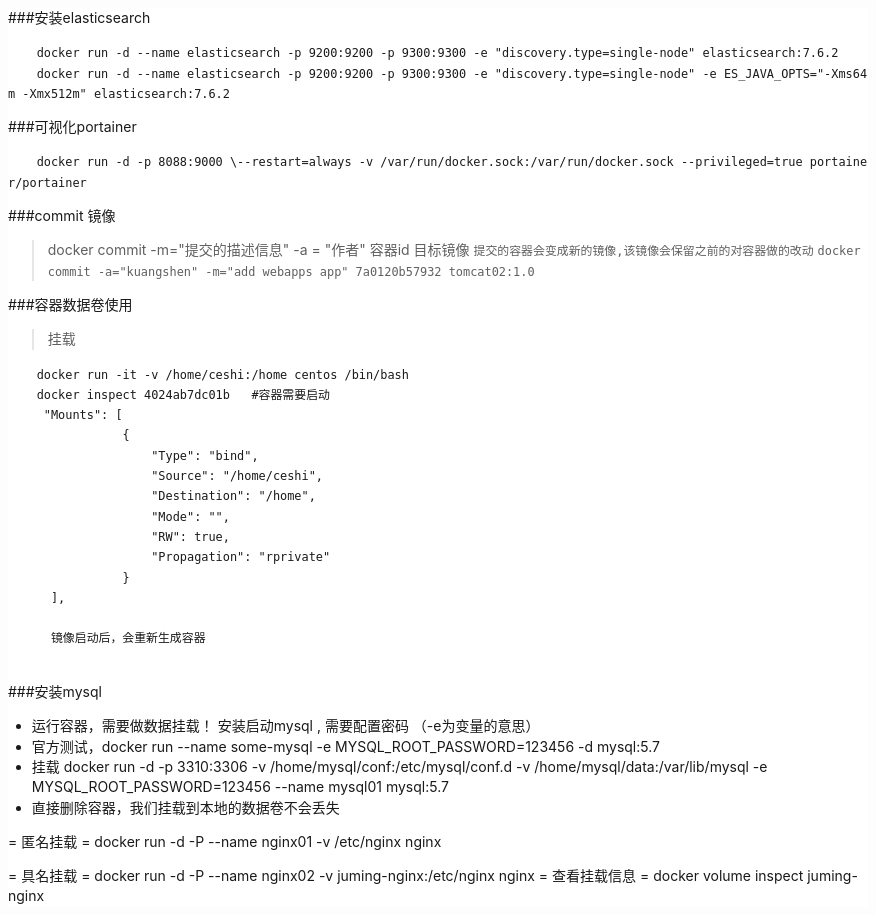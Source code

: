 ###安装elasticsearch
```
    docker run -d --name elasticsearch -p 9200:9200 -p 9300:9300 -e "discovery.type=single-node" elasticsearch:7.6.2
    docker run -d --name elasticsearch -p 9200:9200 -p 9300:9300 -e "discovery.type=single-node" -e ES_JAVA_OPTS="-Xms64m -Xmx512m" elasticsearch:7.6.2   
``` 
###可视化portainer
```
    docker run -d -p 8088:9000 \--restart=always -v /var/run/docker.sock:/var/run/docker.sock --privileged=true portainer/portainer

```


###commit 镜像
> docker commit -m="提交的描述信息" -a = "作者" 容器id 目标镜像
`提交的容器会变成新的镜像,该镜像会保留之前的对容器做的改动`
`docker commit -a="kuangshen" -m="add webapps app" 7a0120b57932 tomcat02:1.0`


###容器数据卷使用
> 挂载

```
    docker run -it -v /home/ceshi:/home centos /bin/bash
    docker inspect 4024ab7dc01b   #容器需要启动
     "Mounts": [
                {
                    "Type": "bind",
                    "Source": "/home/ceshi",
                    "Destination": "/home",
                    "Mode": "",
                    "RW": true,
                    "Propagation": "rprivate"
                }
      ],

      镜像启动后，会重新生成容器


```

###安装mysql
- 运行容器，需要做数据挂载！ 安装启动mysql , 需要配置密码 （-e为变量的意思）
- 官方测试，docker run --name some-mysql -e MYSQL_ROOT_PASSWORD=123456 -d mysql:5.7 
- 挂载 docker run -d -p 3310:3306 -v /home/mysql/conf:/etc/mysql/conf.d -v /home/mysql/data:/var/lib/mysql -e MYSQL_ROOT_PASSWORD=123456 --name mysql01 mysql:5.7
- 直接删除容器，我们挂载到本地的数据卷不会丢失

= 匿名挂载
= docker run -d -P --name nginx01 -v /etc/nginx nginx

= 具名挂载
= docker run -d -P --name nginx02 -v juming-nginx:/etc/nginx nginx
= 查看挂载信息
= docker volume inspect juming-nginx
